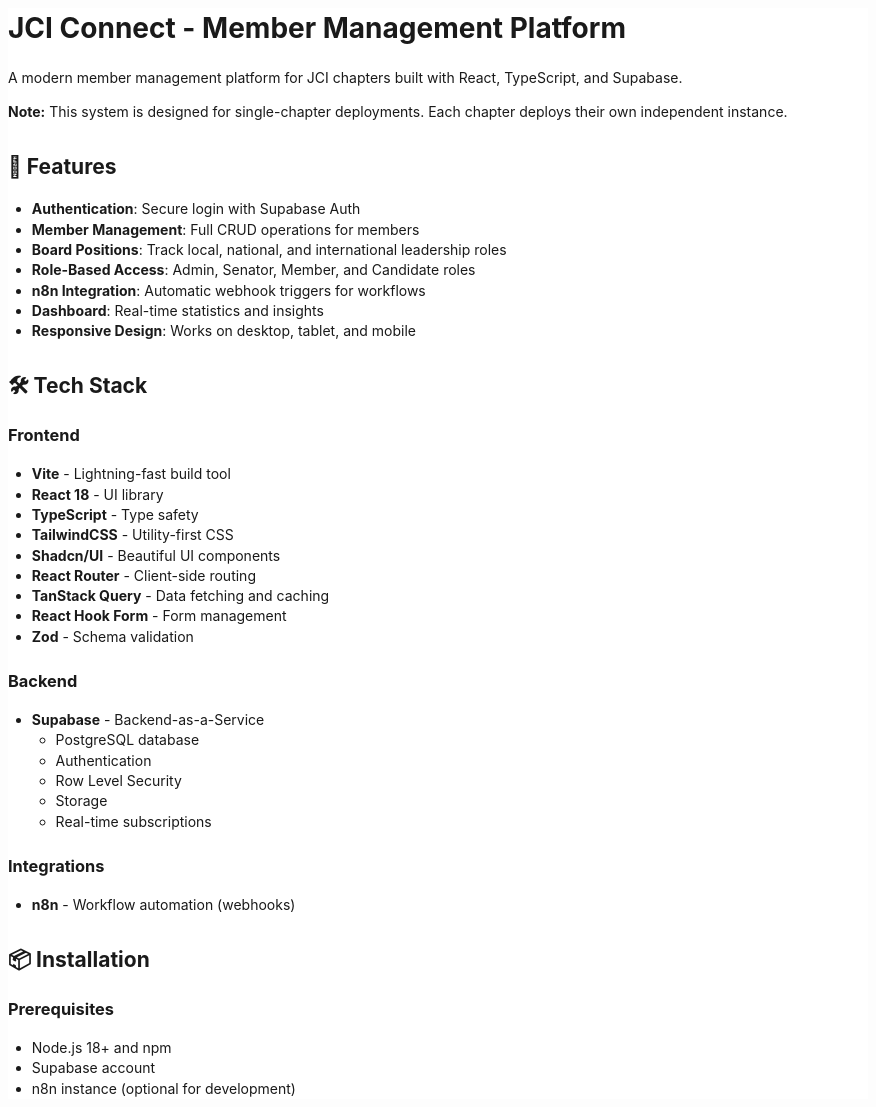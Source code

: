 # JCI Connect - Member Management Platform

A modern member management platform for JCI chapters built with React, TypeScript, and Supabase.

**Note:** This system is designed for single-chapter deployments. Each chapter deploys their own independent instance.

## 🚀 Features

- **Authentication**: Secure login with Supabase Auth
- **Member Management**: Full CRUD operations for members
- **Board Positions**: Track local, national, and international leadership roles
- **Role-Based Access**: Admin, Senator, Member, and Candidate roles
- **n8n Integration**: Automatic webhook triggers for workflows
- **Dashboard**: Real-time statistics and insights
- **Responsive Design**: Works on desktop, tablet, and mobile

## 🛠️ Tech Stack

### Frontend
- **Vite** - Lightning-fast build tool
- **React 18** - UI library
- **TypeScript** - Type safety
- **TailwindCSS** - Utility-first CSS
- **Shadcn/UI** - Beautiful UI components
- **React Router** - Client-side routing
- **TanStack Query** - Data fetching and caching
- **React Hook Form** - Form management
- **Zod** - Schema validation

### Backend
- **Supabase** - Backend-as-a-Service
  - PostgreSQL database
  - Authentication
  - Row Level Security
  - Storage
  - Real-time subscriptions

### Integrations
- **n8n** - Workflow automation (webhooks)

## 📦 Installation

### Prerequisites
- Node.js 18+ and npm
- Supabase account
- n8n instance (optional for development)
